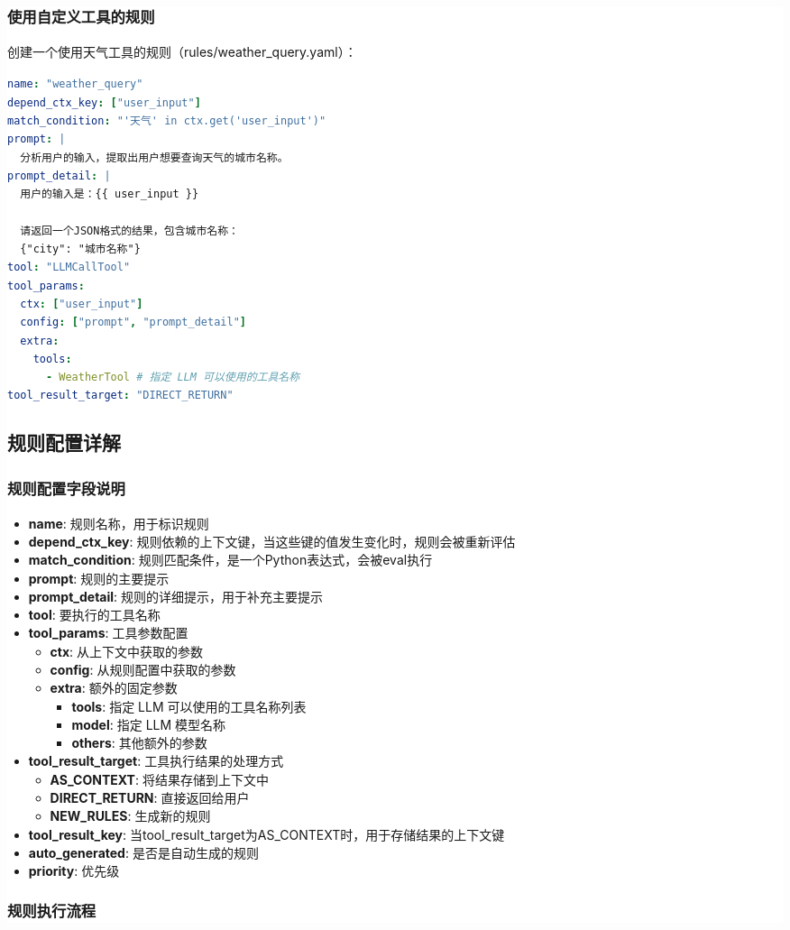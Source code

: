 ### 使用自定义工具的规则

创建一个使用天气工具的规则（rules/weather_query.yaml）：

```yaml
name: "weather_query"
depend_ctx_key: ["user_input"]
match_condition: "'天气' in ctx.get('user_input')"
prompt: |
  分析用户的输入，提取出用户想要查询天气的城市名称。
prompt_detail: |
  用户的输入是：{{ user_input }}
  
  请返回一个JSON格式的结果，包含城市名称：
  {"city": "城市名称"}
tool: "LLMCallTool"
tool_params:
  ctx: ["user_input"]
  config: ["prompt", "prompt_detail"]
  extra:
    tools:
      - WeatherTool # 指定 LLM 可以使用的工具名称
tool_result_target: "DIRECT_RETURN"
```


## 规则配置详解

### 规则配置字段说明

- **name**: 规则名称，用于标识规则
- **depend_ctx_key**: 规则依赖的上下文键，当这些键的值发生变化时，规则会被重新评估
- **match_condition**: 规则匹配条件，是一个Python表达式，会被eval执行
- **prompt**: 规则的主要提示
- **prompt_detail**: 规则的详细提示，用于补充主要提示
- **tool**: 要执行的工具名称
- **tool_params**: 工具参数配置
  - **ctx**: 从上下文中获取的参数
  - **config**: 从规则配置中获取的参数
  - **extra**: 额外的固定参数
    - **tools**: 指定 LLM 可以使用的工具名称列表
    - **model**: 指定 LLM 模型名称
    - **others**: 其他额外的参数
- **tool_result_target**: 工具执行结果的处理方式
  - **AS_CONTEXT**: 将结果存储到上下文中
  - **DIRECT_RETURN**: 直接返回给用户
  - **NEW_RULES**: 生成新的规则
- **tool_result_key**: 当tool_result_target为AS_CONTEXT时，用于存储结果的上下文键
- **auto_generated**: 是否是自动生成的规则
- **priority**: 优先级

### 规则执行流程
